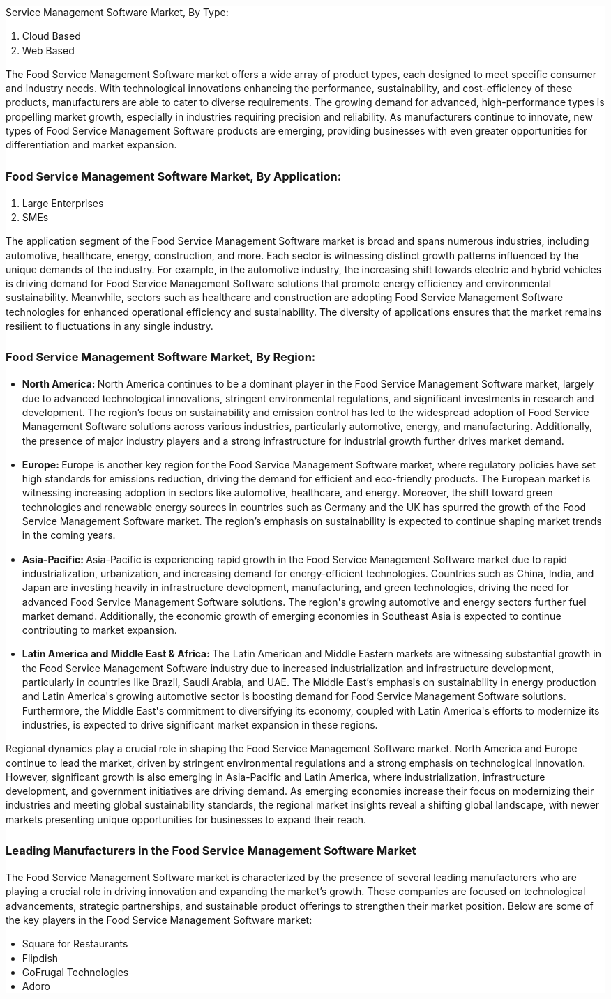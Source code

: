 Service Management Software Market, By Type:<br /></strong></h3><ol><li>Cloud Based<li> Web Based</li></ol><p>The Food Service Management Software market offers a wide array of product types, each designed to meet specific consumer and industry needs. With technological innovations enhancing the performance, sustainability, and cost-efficiency of these products, manufacturers are able to cater to diverse requirements. The growing demand for advanced, high-performance types is propelling market growth, especially in industries requiring precision and reliability. As manufacturers continue to innovate, new types of Food Service Management Software products are emerging, providing businesses with even greater opportunities for differentiation and market expansion.</p><h3>Food Service Management Software Market,&nbsp;By Application:</h3><ol><li>Large Enterprises<li> SMEs</li></ol><p>The application segment of the Food Service Management Software market is broad and spans numerous industries, including automotive, healthcare, energy, construction, and more. Each sector is witnessing distinct growth patterns influenced by the unique demands of the industry. For example, in the automotive industry, the increasing shift towards electric and hybrid vehicles is driving demand for Food Service Management Software solutions that promote energy efficiency and environmental sustainability. Meanwhile, sectors such as healthcare and construction are adopting Food Service Management Software technologies for enhanced operational efficiency and sustainability. The diversity of applications ensures that the market remains resilient to fluctuations in any single industry.</p><h3>Food Service Management Software Market, By Region:</h3><ul><li><p><strong>North America:&nbsp;</strong>North America continues to be a dominant player in the Food Service Management Software market, largely due to advanced technological innovations, stringent environmental regulations, and significant investments in research and development. The region&rsquo;s focus on sustainability and emission control has led to the widespread adoption of Food Service Management Software solutions across various industries, particularly automotive, energy, and manufacturing. Additionally, the presence of major industry players and a strong infrastructure for industrial growth further drives market demand.</p></li><li><p><strong><strong>Europe:&nbsp;</strong></strong>Europe is another key region for the Food Service Management Software market, where regulatory policies have set high standards for emissions reduction, driving the demand for efficient and eco-friendly products. The European market is witnessing increasing adoption in sectors like automotive, healthcare, and energy. Moreover, the shift toward green technologies and renewable energy sources in countries such as Germany and the UK has spurred the growth of the Food Service Management Software market. The region&rsquo;s emphasis on sustainability is expected to continue shaping market trends in the coming years.</p></li><li><p><strong><strong>Asia-Pacific:&nbsp;</strong></strong>Asia-Pacific is experiencing rapid growth in the Food Service Management Software market due to rapid industrialization, urbanization, and increasing demand for energy-efficient technologies. Countries such as China, India, and Japan are investing heavily in infrastructure development, manufacturing, and green technologies, driving the need for advanced Food Service Management Software solutions. The region's growing automotive and energy sectors further fuel market demand. Additionally, the economic growth of emerging economies in Southeast Asia is expected to continue contributing to market expansion.</p></li><li><p><strong><strong>Latin America and Middle East &amp; Africa:&nbsp;</strong></strong>The Latin American and Middle Eastern markets are witnessing substantial growth in the Food Service Management Software industry due to increased industrialization and infrastructure development, particularly in countries like Brazil, Saudi Arabia, and UAE. The Middle East&rsquo;s emphasis on sustainability in energy production and Latin America's growing automotive sector is boosting demand for Food Service Management Software solutions. Furthermore, the Middle East's commitment to diversifying its economy, coupled with Latin America's efforts to modernize its industries, is expected to drive significant market expansion in these regions.</p></li></ul><p>Regional dynamics play a crucial role in shaping the Food Service Management Software market. North America and Europe continue to lead the market, driven by stringent environmental regulations and a strong emphasis on technological innovation. However, significant growth is also emerging in Asia-Pacific and Latin America, where industrialization, infrastructure development, and government initiatives are driving demand. As emerging economies increase their focus on modernizing their industries and meeting global sustainability standards, the regional market insights reveal a shifting global landscape, with newer markets presenting unique opportunities for businesses to expand their reach.</p><h3><strong>Leading Manufacturers in the Food Service Management Software Market</strong></h3><p>The Food Service Management Software market is characterized by the presence of several leading manufacturers who are playing a crucial role in driving innovation and expanding the market&rsquo;s growth. These companies are focused on technological advancements, strategic partnerships, and sustainable product offerings to strengthen their market position. Below are some of the key players in the Food Service Management Software market:</p></div><div class="article-main__content" data-test-id="publishing-text-block"><ul><li><span class="">Square for Restaurants<li> Flipdish<li> GoFrugal Technologies<li> Adoro